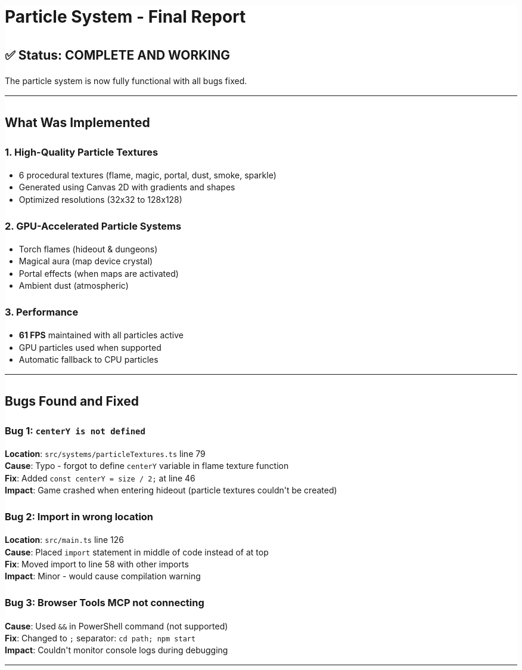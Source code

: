 # Particle System - Final Report

## ✅ Status: COMPLETE AND WORKING

The particle system is now fully functional with all bugs fixed.

---

## What Was Implemented

### 1. High-Quality Particle Textures
- 6 procedural textures (flame, magic, portal, dust, smoke, sparkle)
- Generated using Canvas 2D with gradients and shapes
- Optimized resolutions (32x32 to 128x128)

### 2. GPU-Accelerated Particle Systems
- Torch flames (hideout & dungeons)
- Magical aura (map device crystal)
- Portal effects (when maps are activated)
- Ambient dust (atmospheric)

### 3. Performance
- **61 FPS** maintained with all particles active
- GPU particles used when supported
- Automatic fallback to CPU particles

---

## Bugs Found and Fixed

### Bug 1: `centerY is not defined`
**Location**: `src/systems/particleTextures.ts` line 79  
**Cause**: Typo - forgot to define `centerY` variable in flame texture function  
**Fix**: Added `const centerY = size / 2;` at line 46  
**Impact**: Game crashed when entering hideout (particle textures couldn't be created)

### Bug 2: Import in wrong location
**Location**: `src/main.ts` line 126  
**Cause**: Placed `import` statement in middle of code instead of at top  
**Fix**: Moved import to line 58 with other imports  
**Impact**: Minor - would cause compilation warning

### Bug 3: Browser Tools MCP not connecting
**Cause**: Used `&&` in PowerShell command (not supported)  
**Fix**: Changed to `;` separator: `cd path; npm start`  
**Impact**: Couldn't monitor console logs during debugging

---